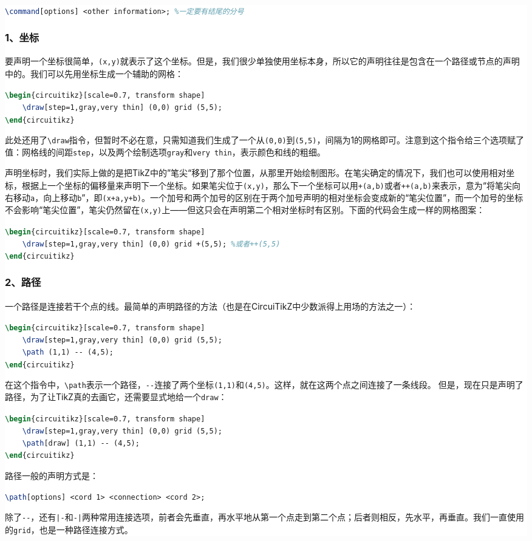 ```tex
\command[options] <other information>; %一定要有结尾的分号
```

### 1、坐标

要声明一个坐标很简单，`(x,y)`就表示了这个坐标。但是，我们很少单独使用坐标本身，所以它的声明往往是包含在一个路径或节点的声明中的。我们可以先用坐标生成一个辅助的网格：

```tex
\begin{circuitikz}[scale=0.7, transform shape]
    \draw[step=1,gray,very thin] (0,0) grid (5,5);
\end{circuitikz}
```

<Pic src="https://pic4.zhimg.com/80/v2-911f9f1e0c0988336976d476442e8093_720w.jpg"></Pic>

此处还用了`\draw`指令，但暂时不必在意，只需知道我们生成了一个从`(0,0)`到`(5,5)`，间隔为1的网格即可。注意到这个指令给三个选项赋了值：网格线的间距`step`，以及两个绘制选项`gray`和`very thin`，表示颜色和线的粗细。

声明坐标时，我们实际上做的是把TikZ中的”笔尖“移到了那个位置，从那里开始绘制图形。在笔尖确定的情况下，我们也可以使用相对坐标，根据上一个坐标的偏移量来声明下一个坐标。如果笔尖位于`(x,y)`，那么下一个坐标可以用`+(a,b)`或者`++(a,b)`来表示，意为“将笔尖向右移动`a`，向上移动`b`”，即`(x+a,y+b)`。一个加号和两个加号的区别在于两个加号声明的相对坐标会变成新的“笔尖位置”，而一个加号的坐标不会影响“笔尖位置”，笔尖仍然留在`(x,y)`上——但这只会在声明第二个相对坐标时有区别。下面的代码会生成一样的网格图案：

```tex
\begin{circuitikz}[scale=0.7, transform shape]
    \draw[step=1,gray,very thin] (0,0) grid +(5,5); %或者++(5,5)
\end{circuitikz}
```

### 2、路径

一个路径是连接若干个点的线。最简单的声明路径的方法（也是在CircuiTikZ中少数派得上用场的方法之一）：

```tex
\begin{circuitikz}[scale=0.7, transform shape]
    \draw[step=1,gray,very thin] (0,0) grid (5,5);
    \path (1,1) -- (4,5);
\end{circuitikz}
```

在这个指令中，`\path`表示一个路径，`--`连接了两个坐标`(1,1)`和`(4,5)`。这样，就在这两个点之间连接了一条线段。 但是，现在只是声明了路径，为了让TikZ真的去画它，还需要显式地给一个`draw`：

```tex
\begin{circuitikz}[scale=0.7, transform shape]
    \draw[step=1,gray,very thin] (0,0) grid (5,5);
    \path[draw] (1,1) -- (4,5);
\end{circuitikz}
```

<Pic src="https://pic1.zhimg.com/80/v2-551cdd43dceb37587ce94171f77f7300_720w.jpg"></Pic>

路径一般的声明方式是：

```tex
\path[options] <cord 1> <connection> <cord 2>;
```

除了`--`，还有`|-`和`-|`两种常用连接选项，前者会先垂直，再水平地从第一个点走到第二个点；后者则相反，先水平，再垂直。我们一直使用的`grid`，也是一种路径连接方式。
